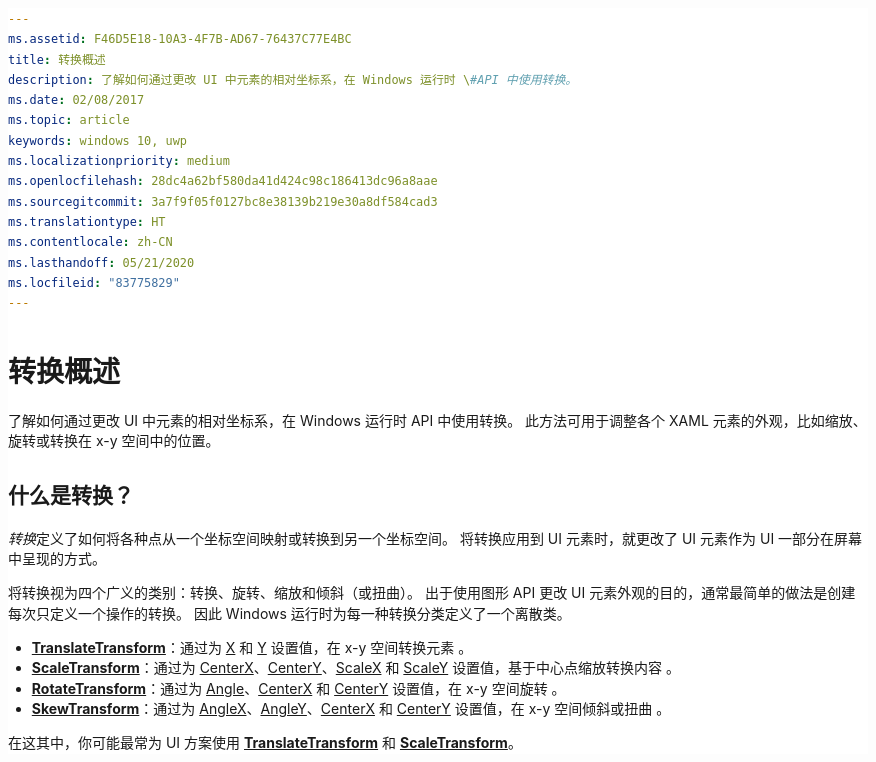 ```yaml
---
ms.assetid: F46D5E18-10A3-4F7B-AD67-76437C77E4BC
title: 转换概述
description: 了解如何通过更改 UI 中元素的相对坐标系，在 Windows 运行时 \#API 中使用转换。
ms.date: 02/08/2017
ms.topic: article
keywords: windows 10, uwp
ms.localizationpriority: medium
ms.openlocfilehash: 28dc4a62bf580da41d424c98c186413dc96a8aae
ms.sourcegitcommit: 3a7f9f05f0127bc8e38139b219e30a8df584cad3
ms.translationtype: HT
ms.contentlocale: zh-CN
ms.lasthandoff: 05/21/2020
ms.locfileid: "83775829"
---
```

# <a name="transforms-overview"></a>转换概述

了解如何通过更改 UI 中元素的相对坐标系，在 Windows 运行时 API 中使用转换。 此方法可用于调整各个 XAML 元素的外观，比如缩放、旋转或转换在 x-y 空间中的位置。

## <a name="span-idwhat_is_a_transform_spanspan-idwhat_is_a_transform_spanspan-idwhat_is_a_transform_spanwhat-is-a-transform"></a><span id="What_is_a_transform_"></span><span id="what_is_a_transform_"></span><span id="WHAT_IS_A_TRANSFORM_"></span>什么是转换？

*转换*定义了如何将各种点从一个坐标空间映射或转换到另一个坐标空间。 将转换应用到 UI 元素时，就更改了 UI 元素作为 UI 一部分在屏幕中呈现的方式。

将转换视为四个广义的类别：转换、旋转、缩放和倾斜（或扭曲）。 出于使用图形 API 更改 UI 元素外观的目的，通常最简单的做法是创建每次只定义一个操作的转换。 因此 Windows 运行时为每一种转换分类定义了一个离散类。

-   [**TranslateTransform**](https://docs.microsoft.com/uwp/api/Windows.UI.Xaml.Media.TranslateTransform)：通过为 [X](https://docs.microsoft.com/uwp/api/windows.ui.xaml.media.translatetransform.x) 和 [Y](https://docs.microsoft.com/uwp/api/windows.ui.xaml.media.translatetransform.y) 设置值，在 x-y 空间转换元素 。
-   [**ScaleTransform**](https://docs.microsoft.com/uwp/api/Windows.UI.Xaml.Media.ScaleTransform)：通过为 [CenterX](https://docs.microsoft.com/uwp/api/windows.ui.xaml.media.scaletransform.centerx)、[CenterY](https://docs.microsoft.com/uwp/api/windows.ui.xaml.media.scaletransform.centery)、[ScaleX](https://docs.microsoft.com/uwp/api/windows.ui.xaml.media.scaletransform.scalex) 和 [ScaleY](https://docs.microsoft.com/uwp/api/windows.ui.xaml.media.scaletransform.scaleyproperty) 设置值，基于中心点缩放转换内容    。
-   [**RotateTransform**](https://docs.microsoft.com/uwp/api/Windows.UI.Xaml.Media.RotateTransform)：通过为 [Angle](https://docs.microsoft.com/uwp/api/windows.ui.xaml.media.rotatetransform.angle)、[CenterX](https://docs.microsoft.com/uwp/api/windows.ui.xaml.media.rotatetransform.centerx) 和 [CenterY](https://docs.microsoft.com/uwp/api/windows.ui.xaml.media.rotatetransform.centery) 设置值，在 x-y 空间旋转  。
-   [**SkewTransform**](https://docs.microsoft.com/uwp/api/Windows.UI.Xaml.Media.SkewTransform)：通过为 [AngleX](https://docs.microsoft.com/uwp/api/windows.ui.xaml.media.skewtransform.anglex)、[AngleY](https://docs.microsoft.com/uwp/api/windows.ui.xaml.media.skewtransform.angley)、[CenterX](https://docs.microsoft.com/uwp/api/windows.ui.xaml.media.skewtransform.centerx) 和 [CenterY](https://docs.microsoft.com/uwp/api/windows.ui.xaml.media.scaletransform.centeryproperty) 设置值，在 x-y 空间倾斜或扭曲    。

在这其中，你可能最常为 UI 方案使用 [**TranslateTransform**](https://docs.microsoft.com/uwp/api/Windows.UI.Xaml.Media.TranslateTransform) 和 [**ScaleTransform**](https://docs.microsoft.com/uwp/api/Windows.UI.Xaml.Media.ScaleTransform)。
